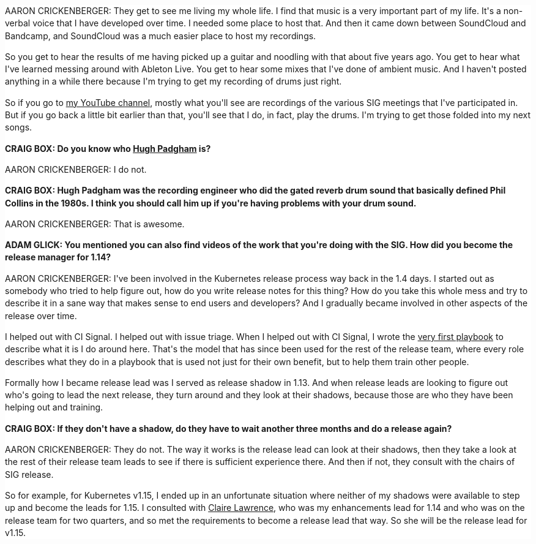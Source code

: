 AARON CRICKENBERGER: They get to see me living my whole life. I find that music is a very important part of my life. It's a non-verbal voice that I have developed over time. I needed some place to host that. And then it came down between SoundCloud and Bandcamp, and SoundCloud was a much easier place to host my recordings.

So you get to hear the results of me having picked up a guitar and noodling with that about five years ago. You get to hear what I've learned messing around with Ableton Live. You get to hear some mixes that I've done of ambient music. And I haven't posted anything in a while there because I'm trying to get my recording of drums just right.

So if you go to [my YouTube channel](https://www.youtube.com/channel/UCfnUO-9Q_gMraUXjbk4p50g), mostly what you'll see are recordings of the various SIG meetings that I've participated in. But if you go back a little bit earlier than that, you'll see that I do, in fact, play the drums. I'm trying to get those folded into my next songs.

<b>CRAIG BOX: Do you know who [Hugh Padgham](https://en.wikipedia.org/wiki/Hugh_Padgham#The_%22gated_drum%22_sound) is?</b>

AARON CRICKENBERGER: I do not.

<b>CRAIG BOX: Hugh Padgham was the recording engineer who did the gated reverb drum sound that basically defined Phil Collins in the 1980s. I think you should call him up if you're having problems with your drum sound.</b>

AARON CRICKENBERGER: That is awesome.

<b>ADAM GLICK: You mentioned you can also find videos of the work that you're doing with the SIG. How did you become the release manager for 1.14?</b>

AARON CRICKENBERGER: I've been involved in the Kubernetes release process way back in the 1.4 days. I started out as somebody who tried to help figure out, how do you write release notes for this thing? How do you take this whole mess and try to describe it in a sane way that makes sense to end users and developers? And I gradually became involved in other aspects of the release over time.

I helped out with CI Signal. I helped out with issue triage. When I helped out with CI Signal, I wrote the [very first playbook](https://github.com/kubernetes/sig-release/blob/master/release-team/role-handbooks/ci-signal/README.md) to describe what it is I do around here. That's the model that has since been used for the rest of the release team, where every role describes what they do in a playbook that is used not just for their own benefit, but to help them train other people.

Formally how I became release lead was I served as release shadow in 1.13. And when release leads are looking to figure out who's going to lead the next release, they turn around and they look at their shadows, because those are who they have been helping out and training.

<b>CRAIG BOX: If they don't have a shadow, do they have to wait another three months and do a release again?</b>

AARON CRICKENBERGER: They do not. The way it works is the release lead can look at their shadows, then they take a look at the rest of their release team leads to see if there is sufficient experience there. And then if not, they consult with the chairs of SIG release.

So for example, for Kubernetes v1.15, I ended up in an unfortunate situation where neither of my shadows were available to step up and become the leads for 1.15. I consulted with [Claire Lawrence](https://github.com/claurence), who was my enhancements lead for 1.14 and who was on the release team for two quarters, and so met the requirements to become a release lead that way. So she will be the release lead for v1.15.
